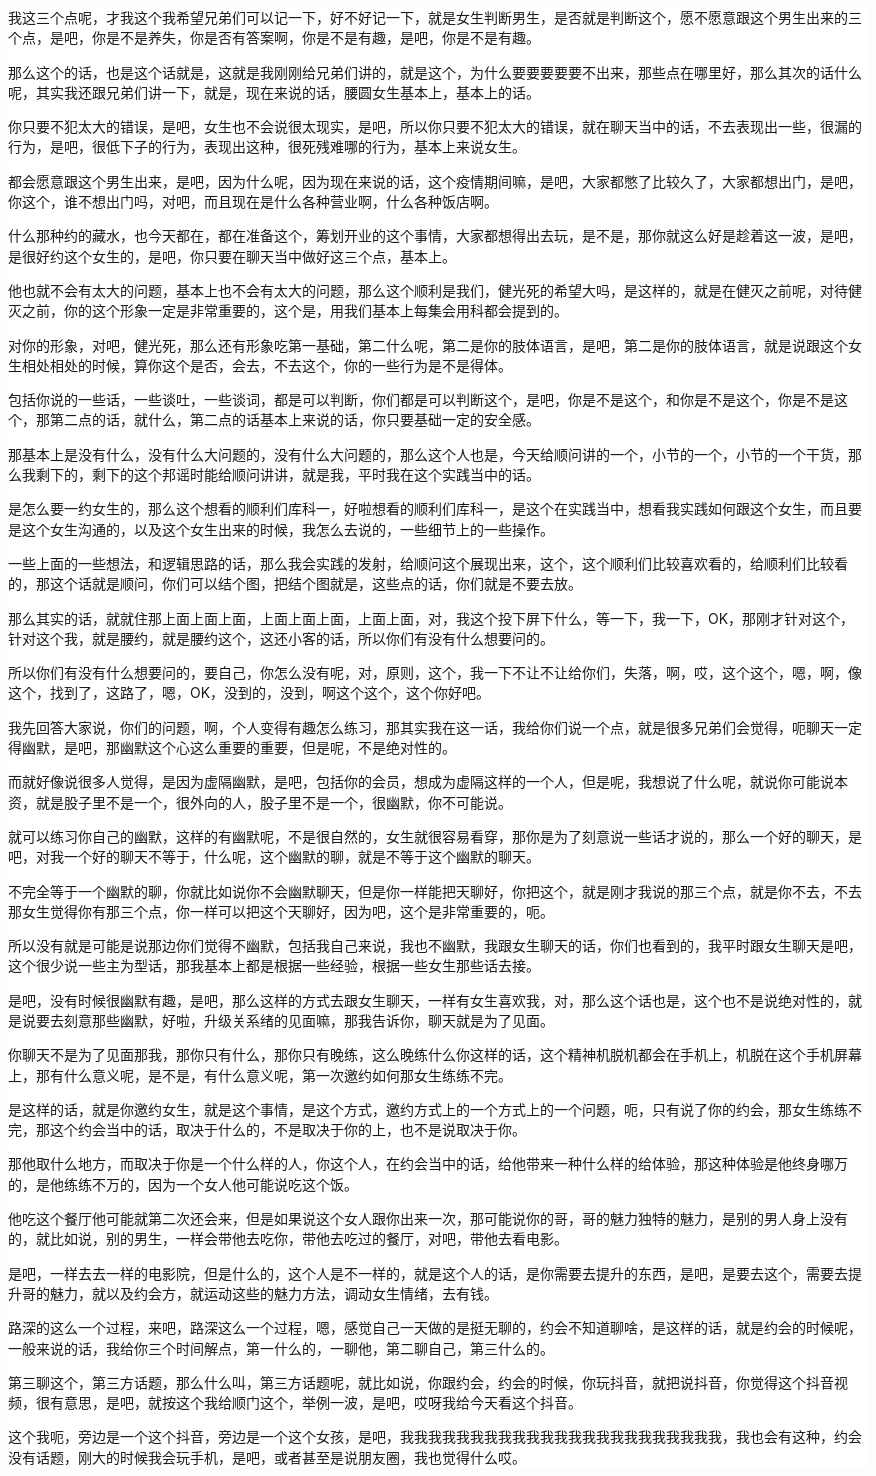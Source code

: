 我这三个点呢，才我这个我希望兄弟们可以记一下，好不好记一下，就是女生判断男生，是否就是判断这个，愿不愿意跟这个男生出来的三个点，是吧，你是不是养失，你是否有答案啊，你是不是有趣，是吧，你是不是有趣。

那么这个的话，也是这个话就是，这就是我刚刚给兄弟们讲的，就是这个，为什么要要要要要不出来，那些点在哪里好，那么其次的话什么呢，其实我还跟兄弟们讲一下，就是，现在来说的话，腰圆女生基本上，基本上的话。

你只要不犯太大的错误，是吧，女生也不会说很太现实，是吧，所以你只要不犯太大的错误，就在聊天当中的话，不去表现出一些，很漏的行为，是吧，很低下子的行为，表现出这种，很死残难哪的行为，基本上来说女生。

都会愿意跟这个男生出来，是吧，因为什么呢，因为现在来说的话，这个疫情期间嘛，是吧，大家都憋了比较久了，大家都想出门，是吧，你这个，谁不想出门吗，对吧，而且现在是什么各种营业啊，什么各种饭店啊。

什么那种约的藏水，也今天都在，都在准备这个，筹划开业的这个事情，大家都想得出去玩，是不是，那你就这么好是趁着这一波，是吧，是很好约这个女生的，是吧，你只要在聊天当中做好这三个点，基本上。

他也就不会有太大的问题，基本上也不会有太大的问题，那么这个顺利是我们，健光死的希望大吗，是这样的，就是在健灭之前呢，对待健灭之前，你的这个形象一定是非常重要的，这个是，用我们基本上每集会用科都会提到的。

对你的形象，对吧，健光死，那么还有形象吃第一基础，第二什么呢，第二是你的肢体语言，是吧，第二是你的肢体语言，就是说跟这个女生相处相处的时候，算你这个是否，会去，不去这个，你的一些行为是不是得体。

包括你说的一些话，一些谈吐，一些谈词，都是可以判断，你们都是可以判断这个，是吧，你是不是这个，和你是不是这个，你是不是这个，那第二点的话，就什么，第二点的话基本上来说的话，你只要基础一定的安全感。

那基本上是没有什么，没有什么大问题的，没有什么大问题的，那么这个人也是，今天给顺问讲的一个，小节的一个，小节的一个干货，那么我剩下的，剩下的这个邦谣时能给顺问讲讲，就是我，平时我在这个实践当中的话。

是怎么要一约女生的，那么这个想看的顺利们库科一，好啦想看的顺利们库科一，是这个在实践当中，想看我实践如何跟这个女生，而且要是这个女生沟通的，以及这个女生出来的时候，我怎么去说的，一些细节上的一些操作。

一些上面的一些想法，和逻辑思路的话，那么我会实践的发射，给顺问这个展现出来，这个，这个顺利们比较喜欢看的，给顺利们比较看的，那这个话就是顺问，你们可以结个图，把结个图就是，这些点的话，你们就是不要去放。

那么其实的话，就就住那上面上面上面，上面上面上面，上面上面，对，我这个投下屏下什么，等一下，我一下，OK，那刚才针对这个，针对这个我，就是腰约，就是腰约这个，这还小客的话，所以你们有没有什么想要问的。

所以你们有没有什么想要问的，要自己，你怎么没有呢，对，原则，这个，我一下不让不让给你们，失落，啊，哎，这个这个，嗯，啊，像这个，找到了，这路了，嗯，OK，没到的，没到，啊这个这个，这个你好吧。

我先回答大家说，你们的问题，啊，个人变得有趣怎么练习，那其实我在这一话，我给你们说一个点，就是很多兄弟们会觉得，呃聊天一定得幽默，是吧，那幽默这个心这么重要的重要，但是呢，不是绝对性的。

而就好像说很多人觉得，是因为虚隔幽默，是吧，包括你的会员，想成为虚隔这样的一个人，但是呢，我想说了什么呢，就说你可能说本资，就是股子里不是一个，很外向的人，股子里不是一个，很幽默，你不可能说。

就可以练习你自己的幽默，这样的有幽默呢，不是很自然的，女生就很容易看穿，那你是为了刻意说一些话才说的，那么一个好的聊天，是吧，对我一个好的聊天不等于，什么呢，这个幽默的聊，就是不等于这个幽默的聊天。

不完全等于一个幽默的聊，你就比如说你不会幽默聊天，但是你一样能把天聊好，你把这个，就是刚才我说的那三个点，就是你不去，不去那女生觉得你有那三个点，你一样可以把这个天聊好，因为吧，这个是非常重要的，呃。

所以没有就是可能是说那边你们觉得不幽默，包括我自己来说，我也不幽默，我跟女生聊天的话，你们也看到的，我平时跟女生聊天是吧，这个很少说一些主为型话，那我基本上都是根据一些经验，根据一些女生那些话去接。

是吧，没有时候很幽默有趣，是吧，那么这样的方式去跟女生聊天，一样有女生喜欢我，对，那么这个话也是，这个也不是说绝对性的，就是说要去刻意那些幽默，好啦，升级关系绪的见面嘛，那我告诉你，聊天就是为了见面。

你聊天不是为了见面那我，那你只有什么，那你只有晚练，这么晚练什么你这样的话，这个精神机脱机都会在手机上，机脱在这个手机屏幕上，那有什么意义呢，是不是，有什么意义呢，第一次邀约如何那女生练练不完。

是这样的话，就是你邀约女生，就是这个事情，是这个方式，邀约方式上的一个方式上的一个问题，呃，只有说了你的约会，那女生练练不完，那这个约会当中的话，取决于什么的，不是取决于你的上，也不是说取决于你。

那他取什么地方，而取决于你是一个什么样的人，你这个人，在约会当中的话，给他带来一种什么样的给体验，那这种体验是他终身哪万的，是他练练不万的，因为一个女人他可能说吃这个饭。

他吃这个餐厅他可能就第二次还会来，但是如果说这个女人跟你出来一次，那可能说你的哥，哥的魅力独特的魅力，是别的男人身上没有的，就比如说，别的男生，一样会带他去吃你，带他去吃过的餐厅，对吧，带他去看电影。

是吧，一样去去一样的电影院，但是什么的，这个人是不一样的，就是这个人的话，是你需要去提升的东西，是吧，是要去这个，需要去提升哥的魅力，就以及约会方，就运动这些的魅力方法，调动女生情绪，去有钱。

路深的这么一个过程，来吧，路深这么一个过程，嗯，感觉自己一天做的是挺无聊的，约会不知道聊啥，是这样的话，就是约会的时候呢，一般来说的话，我给你三个时间解点，第一什么的，一聊他，第二聊自己，第三什么的。

第三聊这个，第三方话题，那么什么叫，第三方话题呢，就比如说，你跟约会，约会的时候，你玩抖音，就把说抖音，你觉得这个抖音视频，很有意思，是吧，就按这个我给顺门这个，举例一波，是吧，哎呀我给今天看这个抖音。

这个我呃，旁边是一个这个抖音，旁边是一个这个女孩，是吧，我我我我我我我我我我我我我我我我我我我我我我我，我也会有这种，约会没有话题，刚大的时候我会玩手机，是吧，或者甚至是说朋友圈，我也觉得什么哎。
